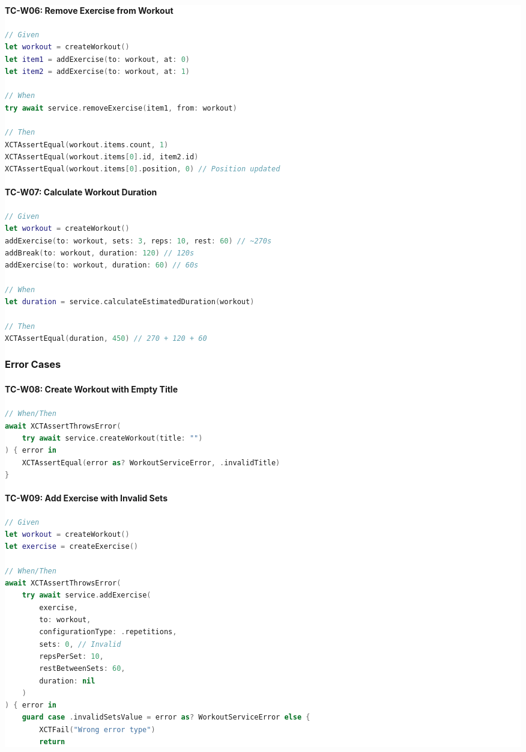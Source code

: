 #### TC-W06: Remove Exercise from Workout
```swift
// Given
let workout = createWorkout()
let item1 = addExercise(to: workout, at: 0)
let item2 = addExercise(to: workout, at: 1)

// When
try await service.removeExercise(item1, from: workout)

// Then
XCTAssertEqual(workout.items.count, 1)
XCTAssertEqual(workout.items[0].id, item2.id)
XCTAssertEqual(workout.items[0].position, 0) // Position updated
```

#### TC-W07: Calculate Workout Duration
```swift
// Given
let workout = createWorkout()
addExercise(to: workout, sets: 3, reps: 10, rest: 60) // ~270s
addBreak(to: workout, duration: 120) // 120s
addExercise(to: workout, duration: 60) // 60s

// When
let duration = service.calculateEstimatedDuration(workout)

// Then
XCTAssertEqual(duration, 450) // 270 + 120 + 60
```

### Error Cases

#### TC-W08: Create Workout with Empty Title
```swift
// When/Then
await XCTAssertThrowsError(
    try await service.createWorkout(title: "")
) { error in
    XCTAssertEqual(error as? WorkoutServiceError, .invalidTitle)
}
```

#### TC-W09: Add Exercise with Invalid Sets
```swift
// Given
let workout = createWorkout()
let exercise = createExercise()

// When/Then
await XCTAssertThrowsError(
    try await service.addExercise(
        exercise,
        to: workout,
        configurationType: .repetitions,
        sets: 0, // Invalid
        repsPerSet: 10,
        restBetweenSets: 60,
        duration: nil
    )
) { error in
    guard case .invalidSetsValue = error as? WorkoutServiceError else {
        XCTFail("Wrong error type")
        return
```